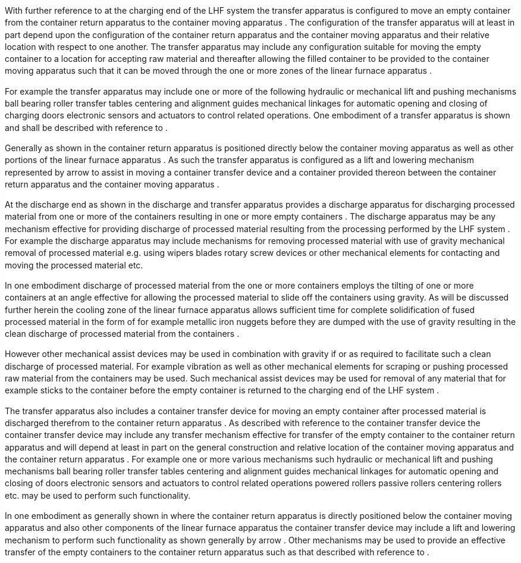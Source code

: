 With further reference to at the charging end of the LHF system the transfer apparatus is configured to move an empty container from the container return apparatus to the container moving apparatus . The configuration of the transfer apparatus will at least in part depend upon the configuration of the container return apparatus and the container moving apparatus and their relative location with respect to one another. The transfer apparatus may include any configuration suitable for moving the empty container to a location for accepting raw material and thereafter allowing the filled container to be provided to the container moving apparatus such that it can be moved through the one or more zones of the linear furnace apparatus .

For example the transfer apparatus may include one or more of the following hydraulic or mechanical lift and pushing mechanisms ball bearing roller transfer tables centering and alignment guides mechanical linkages for automatic opening and closing of charging doors electronic sensors and actuators to control related operations. One embodiment of a transfer apparatus is shown and shall be described with reference to .

Generally as shown in the container return apparatus is positioned directly below the container moving apparatus as well as other portions of the linear furnace apparatus . As such the transfer apparatus is configured as a lift and lowering mechanism represented by arrow to assist in moving a container transfer device and a container provided thereon between the container return apparatus and the container moving apparatus .

At the discharge end as shown in the discharge and transfer apparatus provides a discharge apparatus for discharging processed material from one or more of the containers resulting in one or more empty containers . The discharge apparatus may be any mechanism effective for providing discharge of processed material resulting from the processing performed by the LHF system . For example the discharge apparatus may include mechanisms for removing processed material with use of gravity mechanical removal of processed material e.g. using wipers blades rotary screw devices or other mechanical elements for contacting and moving the processed material etc.

In one embodiment discharge of processed material from the one or more containers employs the tilting of one or more containers at an angle effective for allowing the processed material to slide off the containers using gravity. As will be discussed further herein the cooling zone of the linear furnace apparatus allows sufficient time for complete solidification of fused processed material in the form of for example metallic iron nuggets before they are dumped with the use of gravity resulting in the clean discharge of processed material from the containers .

However other mechanical assist devices may be used in combination with gravity if or as required to facilitate such a clean discharge of processed material. For example vibration as well as other mechanical elements for scraping or pushing processed raw material from the containers may be used. Such mechanical assist devices may be used for removal of any material that for example sticks to the container before the empty container is returned to the charging end of the LHF system .

The transfer apparatus also includes a container transfer device for moving an empty container after processed material is discharged therefrom to the container return apparatus . As described with reference to the container transfer device the container transfer device may include any transfer mechanism effective for transfer of the empty container to the container return apparatus and will depend at least in part on the general construction and relative location of the container moving apparatus and the container return apparatus . For example one or more various mechanisms such hydraulic or mechanical lift and pushing mechanisms ball bearing roller transfer tables centering and alignment guides mechanical linkages for automatic opening and closing of doors electronic sensors and actuators to control related operations powered rollers passive rollers centering rollers etc. may be used to perform such functionality.

In one embodiment as generally shown in where the container return apparatus is directly positioned below the container moving apparatus and also other components of the linear furnace apparatus the container transfer device may include a lift and lowering mechanism to perform such functionality as shown generally by arrow . Other mechanisms may be used to provide an effective transfer of the empty containers to the container return apparatus such as that described with reference to .
